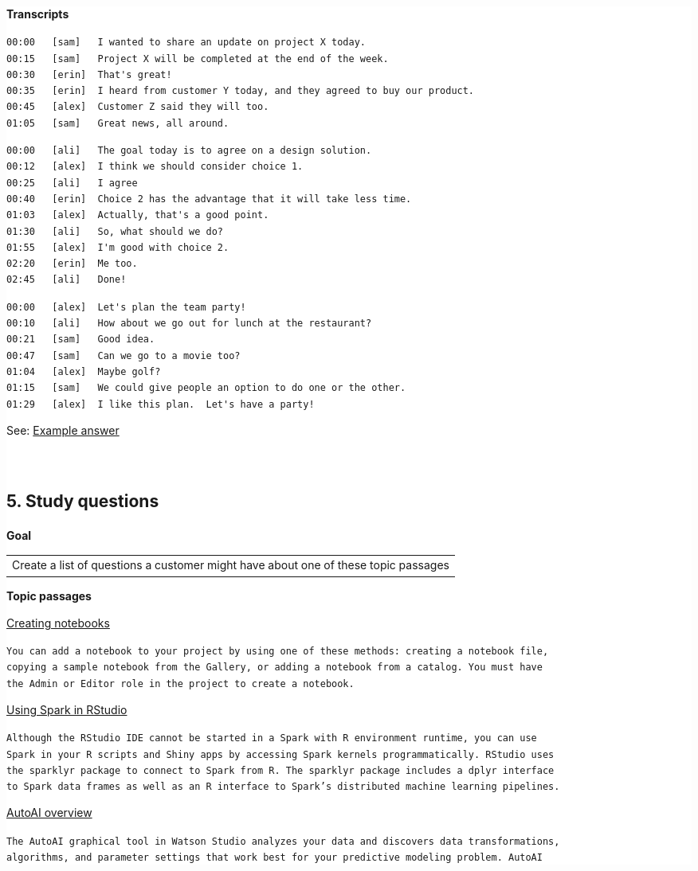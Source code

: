 **Transcripts**
```
00:00   [sam]   I wanted to share an update on project X today.
00:15   [sam]   Project X will be completed at the end of the week.
00:30   [erin]  That's great!
00:35   [erin]  I heard from customer Y today, and they agreed to buy our product.
00:45   [alex]  Customer Z said they will too.
01:05   [sam]   Great news, all around.
```
```
00:00   [ali]   The goal today is to agree on a design solution.
00:12   [alex]  I think we should consider choice 1.
00:25   [ali]   I agree
00:40   [erin]  Choice 2 has the advantage that it will take less time.
01:03   [alex]  Actually, that's a good point.
01:30   [ali]   So, what should we do?
01:55   [alex]  I'm good with choice 2.
02:20   [erin]  Me too.
02:45   [ali]   Done!
```
```
00:00   [alex]  Let's plan the team party!
00:10   [ali]   How about we go out for lunch at the restaurant?
00:21   [sam]   Good idea.
00:47   [sam]   Can we go to a movie too?
01:04   [alex]  Maybe golf?
01:15   [sam]   We could give people an option to do one or the other.
01:29   [alex]  I like this plan.  Let's have a party!
```

See: [Example answer](prompt-engineering-exercise-answers.md#4-summary-points)

<p>&nbsp;</p>


## 5. Study questions
**Goal** 
<table>
<tr>
<td>
Create a list of questions a customer might have about one of these topic passages
</td>
</tr>
</table>

**Topic passages**

[Creating notebooks](https://dataplatform.cloud.ibm.com/docs/content/wsj/analyze-data/creating-notebooks.html)
```
You can add a notebook to your project by using one of these methods: creating a notebook file, 
copying a sample notebook from the Gallery, or adding a notebook from a catalog. You must have 
the Admin or Editor role in the project to create a notebook.
```
[Using Spark in RStudio](https://dataplatform.cloud.ibm.com/docs/content/wsj/analyze-data/rstudio-spark.html)
```
Although the RStudio IDE cannot be started in a Spark with R environment runtime, you can use 
Spark in your R scripts and Shiny apps by accessing Spark kernels programmatically. RStudio uses
the sparklyr package to connect to Spark from R. The sparklyr package includes a dplyr interface
to Spark data frames as well as an R interface to Spark’s distributed machine learning pipelines.
```
[AutoAI overview](https://dataplatform.cloud.ibm.com/docs/content/wsj/analyze-data/autoai-overview.html)
```
The AutoAI graphical tool in Watson Studio analyzes your data and discovers data transformations, 
algorithms, and parameter settings that work best for your predictive modeling problem. AutoAI 
```
